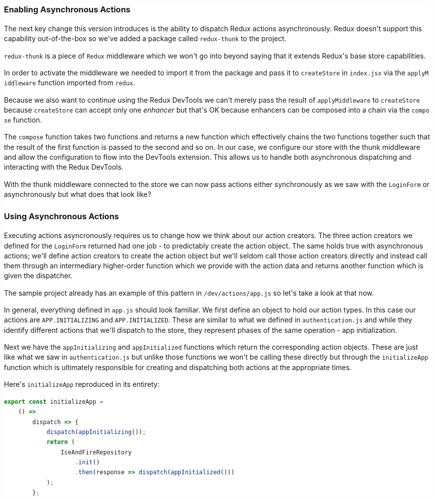 ### Enabling Asynchronous Actions

The next key change this version introduces is the ability to dispatch Redux actions asynchronously. Redux doesn't support this capability out-of-the-box so we've added a package called `redux-thunk` to the project.

`redux-thunk` is a piece of `Redux` middleware which we won't go into beyond saying that it extends Redux's base store capabilities.

In order to activate the middleware we needed to import it from the package and pass it to `createStore` in `index.jsx` via the `applyMiddleware` function imported from `redux`.

Because we also want to continue using the Redux DevTools we can't merely pass the result of `applyMiddleware` to `createStore` because `createStore` can accept only one *enhancer* but that's OK because enhancers can be composed into a chain via the `compose` function.

The `compose` function takes two functions and returns a new function which effectively chains the two functions together such that the result of the first function is passed to the second and so on. In our case, we configure our store with the thunk middleware and allow the configuration to flow into the DevTools extension. This allows us to handle both asynchronous dispatching and interacting with the Redux DevTools.

With the thunk middleware connected to the store we can now pass actions either synchronously as we saw with the `LoginForm` or asynchronously but what does that look like?

### Using Asynchronous Actions

Executing actions asyncronously requires us to change how we think about our action creators. The three action creators we defined for the `LoginForm` returned had one job - to predictably create the action object. The same holds true with asynchronous actions; we'll define action creators to create the action object but we'll seldom call those action creators directly and instead call them through an intermediary higher-order function which we provide with the action data and returns another function which is given the dispatcher.

The sample project already has an example of this pattern in `/dev/actions/app.js` so let's take a look at that now.

In general, everything defined in `app.js` should look familiar. We first define an object to hold our action types. In this case our actions are `APP.INITIALIZING` and `APP.INITIALIZED`. These are similar to what we defined in `authentication.js` and while they identify different actions that we'll dispatch to the store, they represent phases of the same operation - app initialization.

Next we have the `appInitializing` and `appInitialized` functions which return the corresponding action objects. These are just like what we saw in `authentication.js` but unlike those functions we won't be calling these directly but through the `initializeApp` function which is ultimately responsible for creating and dispatching both actions at the appropriate times.

Here's `initializeApp` reproduced in its entirety:

```javascript
export const initializeApp =
    () =>
        dispatch => {
            dispatch(appInitializing());
            return (
                IceAndFireRepository
                    .init()
                    .then(response => dispatch(appInitialized()))
            );
        };
```
